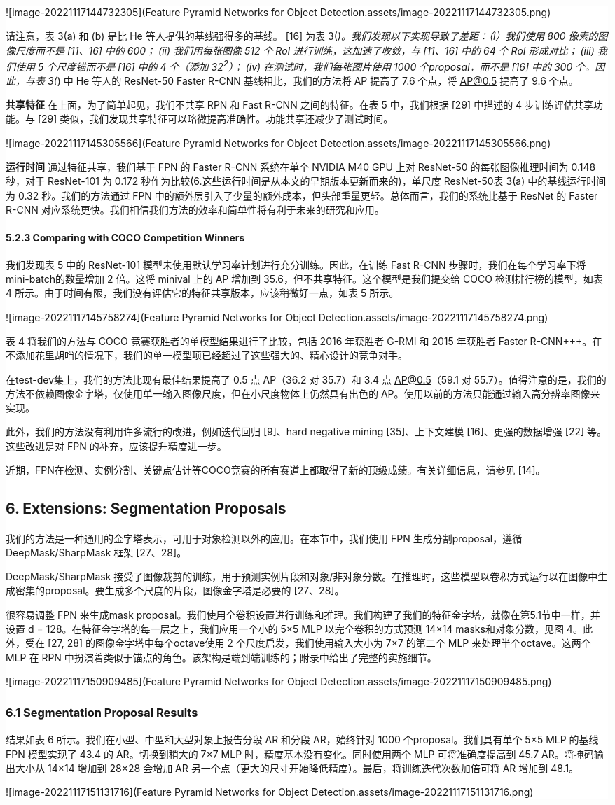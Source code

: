 ![image-20221117144732305](Feature Pyramid Networks for Object Detection.assets/image-20221117144732305.png)

请注意，表 3(a) 和 (b) 是比 He 等人提供的基线强得多的基线。 [16] 为表 3(*)。我们发现以下实现导致了差距：（i）我们使用 800 像素的图像尺度而不是 [11、16] 中的 600； (ii) 我们用每张图像 512 个 RoI 进行训练，这加速了收敛，与 [11、16] 中的 64 个 RoI 形成对比； (iii) 我们使用 5 个尺度锚而不是 [16] 中的 4 个（添加 $32^2$）； (iv) 在测试时，我们每张图片使用 1000 个proposal，而不是 [16] 中的 300 个。因此，与表 3(*) 中 He 等人的 ResNet-50 Faster R-CNN 基线相比，我们的方法将 AP 提高了 7.6 个点，将 AP@0.5 提高了 9.6 个点。

**共享特征**	在上面，为了简单起见，我们不共享 RPN 和 Fast R-CNN 之间的特征。在表 5 中，我们根据 [29] 中描述的 4 步训练评估共享功能。与 [29] 类似，我们发现共享特征可以略微提高准确性。功能共享还减少了测试时间。

![image-20221117145305566](Feature Pyramid Networks for Object Detection.assets/image-20221117145305566.png)

**运行时间**	通过特征共享，我们基于 FPN 的 Faster R-CNN 系统在单个 NVIDIA M40 GPU 上对 ResNet-50 的每张图像推理时间为 0.148 秒，对于 ResNet-101 为 0.172 秒作为比较(6.这些运行时间是从本文的早期版本更新而来的)，单尺度 ResNet-50表 3(a) 中的基线运行时间为 0.32 秒。我们的方法通过 FPN 中的额外层引入了少量的额外成本，但头部重量更轻。总体而言，我们的系统比基于 ResNet 的 Faster R-CNN 对应系统更快。我们相信我们方法的效率和简单性将有利于未来的研究和应用。

#### 5.2.3 Comparing with COCO Competition Winners

我们发现表 5 中的 ResNet-101 模型未使用默认学习率计划进行充分训练。因此，在训练 Fast R-CNN 步骤时，我们在每个学习率下将mini-batch的数量增加 2 倍。这将 minival 上的 AP 增加到 35.6，但不共享特征。这个模型是我们提交给 COCO 检测排行榜的模型，如表 4 所示。由于时间有限，我们没有评估它的特征共享版本，应该稍微好一点，如表 5 所示。

![image-20221117145758274](Feature Pyramid Networks for Object Detection.assets/image-20221117145758274.png)

表 4 将我们的方法与 COCO 竞赛获胜者的单模型结果进行了比较，包括 2016 年获胜者 G-RMI 和 2015 年获胜者 Faster R-CNN+++。在不添加花里胡哨的情况下，我们的单一模型项已经超过了这些强大的、精心设计的竞争对手。

在test-dev集上，我们的方法比现有最佳结果提高了 0.5 点 AP（36.2 对 35.7）和 3.4 点 AP@0.5（59.1 对 55.7）。值得注意的是，我们的方法不依赖图像金字塔，仅使用单一输入图像尺度，但在小尺度物体上仍然具有出色的 AP。使用以前的方法只能通过输入高分辨率图像来实现。

此外，我们的方法没有利用许多流行的改进，例如迭代回归 [9]、hard negative mining [35]、上下文建模 [16]、更强的数据增强 [22] 等。这些改进是对 FPN 的补充，应该提升精度进一步。

近期，FPN在检测、实例分割、关键点估计等COCO竞赛的所有赛道上都取得了新的顶级成绩。有关详细信息，请参见 [14]。

## 6. Extensions: Segmentation Proposals

我们的方法是一种通用的金字塔表示，可用于对象检测以外的应用。在本节中，我们使用 FPN 生成分割proposal，遵循 DeepMask/SharpMask 框架 [27、28]。

DeepMask/SharpMask 接受了图像裁剪的训练，用于预测实例片段和对象/非对象分数。在推理时，这些模型以卷积方式运行以在图像中生成密集的proposal。要生成多个尺度的片段，图像金字塔是必要的 [27、28]。

很容易调整 FPN 来生成mask proposal。我们使用全卷积设置进行训练和推理。我们构建了我们的特征金字塔，就像在第5.1节中一样，并设置 d = 128。在特征金字塔的每一层之上，我们应用一个小的 5×5 MLP 以完全卷积的方式预测 14×14 masks和对象分数，见图 4。此外，受在 [27, 28] 的图像金字塔中每个octave使用 2 个尺度启发，我们使用输入大小为 7×7 的第二个 MLP 来处理半个octave。这两个 MLP 在 RPN 中扮演着类似于锚点的角色。该架构是端到端训练的；附录中给出了完整的实施细节。

![image-20221117150909485](Feature Pyramid Networks for Object Detection.assets/image-20221117150909485.png)

### 6.1 Segmentation Proposal Results

结果如表 6 所示。我们在小型、中型和大型对象上报告分段 AR 和分段 AR，始终针对 1000 个proposal。我们具有单个 5×5 MLP 的基线 FPN 模型实现了 43.4 的 AR。切换到稍大的 7×7 MLP 时，精度基本没有变化。同时使用两个 MLP 可将准确度提高到 45.7 AR。将掩码输出大小从 14×14 增加到 28×28 会增加 AR 另一个点（更大的尺寸开始降低精度）。最后，将训练迭代次数加倍可将 AR 增加到 48.1。

![image-20221117151131716](Feature Pyramid Networks for Object Detection.assets/image-20221117151131716.png)
